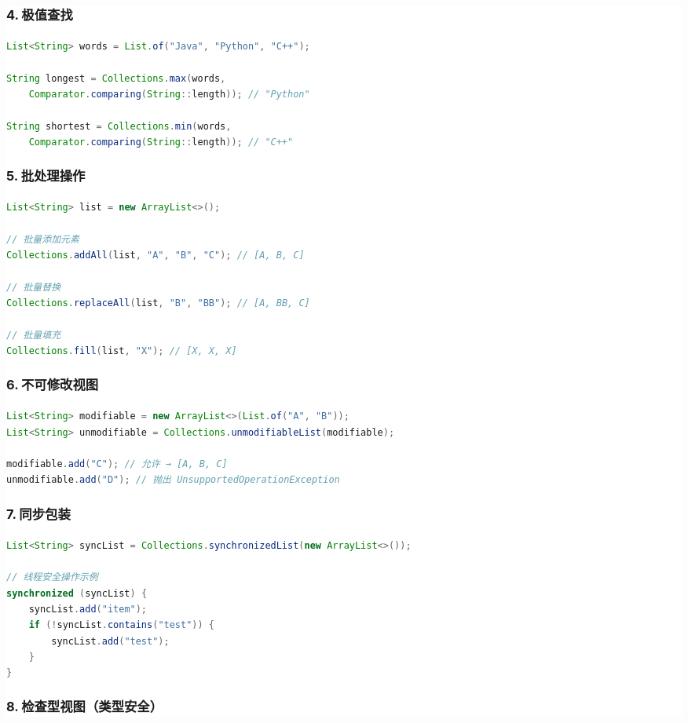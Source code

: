 ### 4. 极值查找

```java
List<String> words = List.of("Java", "Python", "C++");

String longest = Collections.max(words, 
    Comparator.comparing(String::length)); // "Python"

String shortest = Collections.min(words, 
    Comparator.comparing(String::length)); // "C++"
```

### 5. 批处理操作

```java
List<String> list = new ArrayList<>();

// 批量添加元素
Collections.addAll(list, "A", "B", "C"); // [A, B, C]

// 批量替换
Collections.replaceAll(list, "B", "BB"); // [A, BB, C]

// 批量填充
Collections.fill(list, "X"); // [X, X, X]
```

### 6. 不可修改视图

```java
List<String> modifiable = new ArrayList<>(List.of("A", "B"));
List<String> unmodifiable = Collections.unmodifiableList(modifiable);

modifiable.add("C"); // 允许 → [A, B, C]
unmodifiable.add("D"); // 抛出 UnsupportedOperationException
```

### 7. 同步包装

```java
List<String> syncList = Collections.synchronizedList(new ArrayList<>());

// 线程安全操作示例
synchronized (syncList) {
    syncList.add("item");
    if (!syncList.contains("test")) {
        syncList.add("test");
    }
}
```

### 8. 检查型视图（类型安全）
